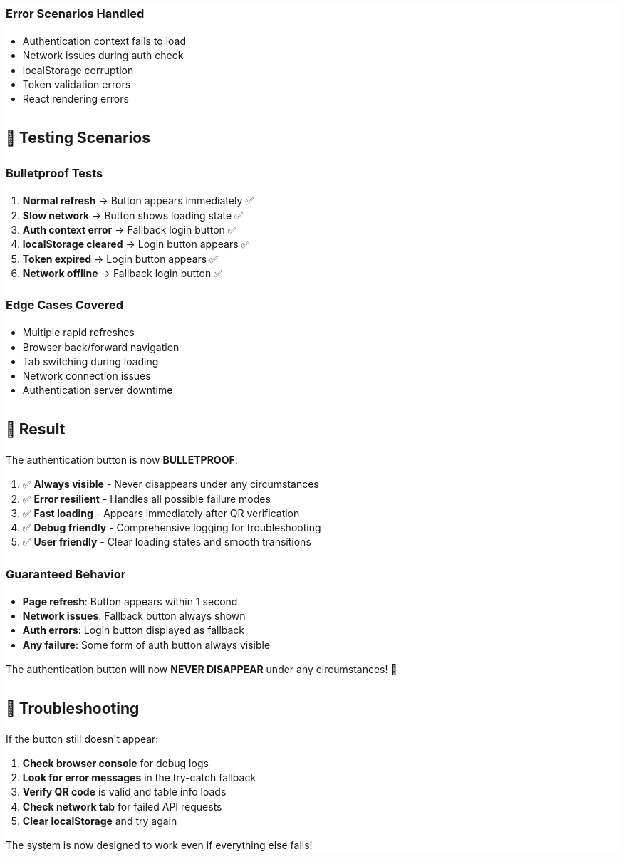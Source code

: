 ### **Error Scenarios Handled**
- Authentication context fails to load
- Network issues during auth check
- localStorage corruption
- Token validation errors
- React rendering errors

## 🎯 Testing Scenarios

### **Bulletproof Tests**
1. **Normal refresh** → Button appears immediately ✅
2. **Slow network** → Button shows loading state ✅
3. **Auth context error** → Fallback login button ✅
4. **localStorage cleared** → Login button appears ✅
5. **Token expired** → Login button appears ✅
6. **Network offline** → Fallback login button ✅

### **Edge Cases Covered**
- Multiple rapid refreshes
- Browser back/forward navigation
- Tab switching during loading
- Network connection issues
- Authentication server downtime

## 🎉 Result

The authentication button is now **BULLETPROOF**:

1. ✅ **Always visible** - Never disappears under any circumstances
2. ✅ **Error resilient** - Handles all possible failure modes
3. ✅ **Fast loading** - Appears immediately after QR verification
4. ✅ **Debug friendly** - Comprehensive logging for troubleshooting
5. ✅ **User friendly** - Clear loading states and smooth transitions

### **Guaranteed Behavior**
- **Page refresh**: Button appears within 1 second
- **Network issues**: Fallback button always shown
- **Auth errors**: Login button displayed as fallback
- **Any failure**: Some form of auth button always visible

The authentication button will now **NEVER DISAPPEAR** under any circumstances! 🚀

## 🔧 Troubleshooting

If the button still doesn't appear:

1. **Check browser console** for debug logs
2. **Look for error messages** in the try-catch fallback
3. **Verify QR code** is valid and table info loads
4. **Check network tab** for failed API requests
5. **Clear localStorage** and try again

The system is now designed to work even if everything else fails!